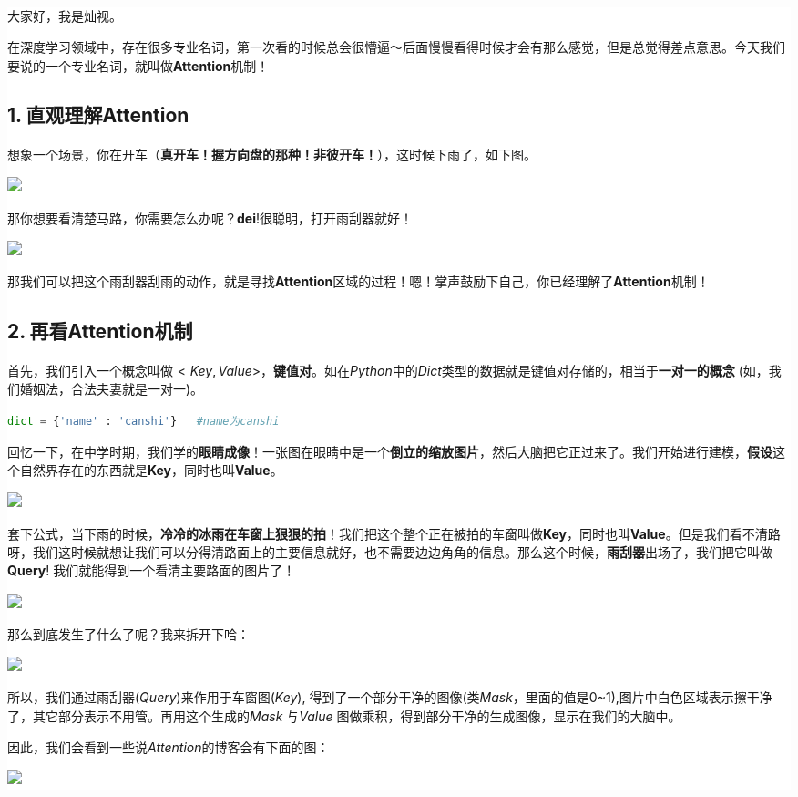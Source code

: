 大家好，我是灿视。

在深度学习领域中，存在很多专业名词，第一次看的时候总会很懵逼～后面慢慢看得时候才会有那么感觉，但是总觉得差点意思。今天我们要说的一个专业名词，就叫做**Attention**机制！



## 1. 直观理解Attention

想象一个场景，你在开车（**真开车！握方向盘的那种！非彼开车！**），这时候下雨了，如下图。


![](https://files.mdnice.com/user/6935/f1c371b1-52cf-4eb0-8edd-f3b5a0aaf5f0.png)


那你想要看清楚马路，你需要怎么办呢？**dei**!很聪明，打开雨刮器就好！


![](https://files.mdnice.com/user/6935/3f2cd6b4-ce50-4e76-b104-8aaea1f1d6cc.png)


那我们可以把这个雨刮器刮雨的动作，就是寻找**Attention**区域的过程！嗯！掌声鼓励下自己，你已经理解了**Attention**机制！



## 2. 再看Attention机制

首先，我们引入一个概念叫做$<Key, Value>$，**键值对**。如在$Python$中的$Dict$类型的数据就是键值对存储的，相当于**一对一的概念** (如，我们婚姻法，合法夫妻就是一对一)。

```python
dict = {'name' : 'canshi'}   #name为canshi
```

回忆一下，在中学时期，我们学的**眼睛成像**！一张图在眼睛中是一个**倒立的缩放图片**，然后大脑把它正过来了。我们开始进行建模，**假设**这个自然界存在的东西就是**Key**，同时也叫**Value**。


![](https://files.mdnice.com/user/6935/e2fa1c06-5591-4a42-965e-7456ba71c725.png)


套下公式，当下雨的时候，**冷冷的冰雨在车窗上狠狠的拍**！我们把这个整个正在被拍的车窗叫做**Key**，同时也叫**Value**。但是我们看不清路呀，我们这时候就想让我们可以分得清路面上的主要信息就好，也不需要边边角角的信息。那么这个时候，**雨刮器**出场了，我们把它叫做**Query**! 我们就能得到一个看清主要路面的图片了！


![](https://files.mdnice.com/user/6935/db75a80c-3157-4ee0-a67b-c7d2d1e5f59b.png)


那么到底发生了什么了呢？我来拆开下哈：


![](https://files.mdnice.com/user/6935/53d23522-d2bf-4ea6-a763-229f9fa0bb1d.png)


所以，我们通过雨刮器($Query$)来作用于车窗图($Key$), 得到了一个部分干净的图像(类$Mask$，里面的值是0~1),图片中白色区域表示擦干净了，其它部分表示不用管。再用这个生成的$Mask$ 与$Value$ 图做乘积，得到部分干净的生成图像，显示在我们的大脑中。



因此，我们会看到一些说$Attention$的博客会有下面的图：


![](https://files.mdnice.com/user/6935/f0c509f3-cecc-4810-8f62-a6c8befb1add.png)
